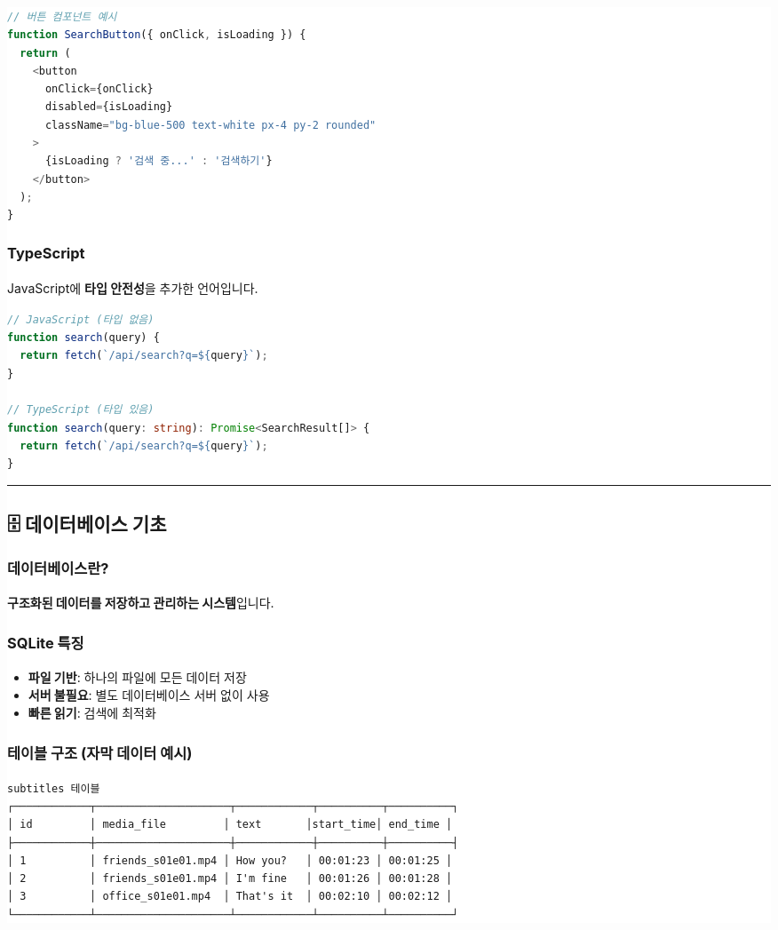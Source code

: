 ```typescript
// 버튼 컴포넌트 예시
function SearchButton({ onClick, isLoading }) {
  return (
    <button 
      onClick={onClick}
      disabled={isLoading}
      className="bg-blue-500 text-white px-4 py-2 rounded"
    >
      {isLoading ? '검색 중...' : '검색하기'}
    </button>
  );
}
```

### TypeScript
JavaScript에 **타입 안전성**을 추가한 언어입니다.

```typescript
// JavaScript (타입 없음)
function search(query) {
  return fetch(`/api/search?q=${query}`);
}

// TypeScript (타입 있음)
function search(query: string): Promise<SearchResult[]> {
  return fetch(`/api/search?q=${query}`);
}
```

---

## 🗄️ 데이터베이스 기초

### 데이터베이스란?
**구조화된 데이터를 저장하고 관리하는 시스템**입니다.

### SQLite 특징
- **파일 기반**: 하나의 파일에 모든 데이터 저장
- **서버 불필요**: 별도 데이터베이스 서버 없이 사용
- **빠른 읽기**: 검색에 최적화

### 테이블 구조 (자막 데이터 예시)
```
subtitles 테이블
┌────────────┬─────────────────────┬────────────┬──────────┬──────────┐
│ id         │ media_file         │ text       │start_time│ end_time │
├────────────┼─────────────────────┼────────────┼──────────┼──────────┤
│ 1          │ friends_s01e01.mp4 │ How you?   │ 00:01:23 │ 00:01:25 │
│ 2          │ friends_s01e01.mp4 │ I'm fine   │ 00:01:26 │ 00:01:28 │
│ 3          │ office_s01e01.mp4  │ That's it  │ 00:02:10 │ 00:02:12 │
└────────────┴─────────────────────┴────────────┴──────────┴──────────┘
```
